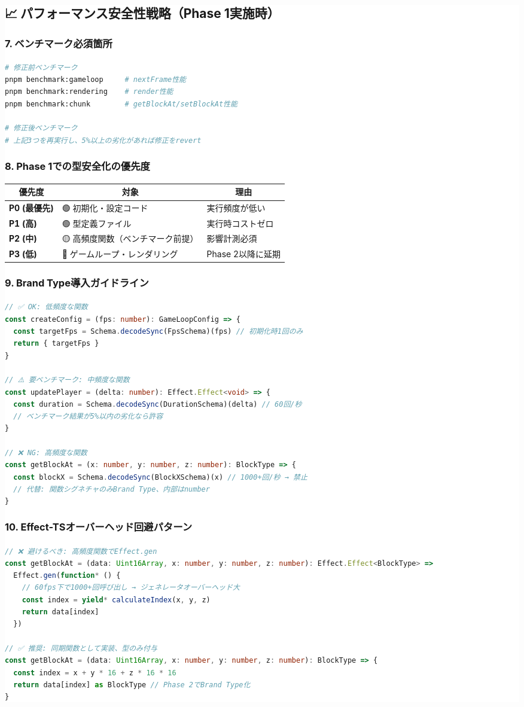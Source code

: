 ## 📈 パフォーマンス安全性戦略（Phase 1実施時）

### 7. ベンチマーク必須箇所

```bash
# 修正前ベンチマーク
pnpm benchmark:gameloop     # nextFrame性能
pnpm benchmark:rendering    # render性能
pnpm benchmark:chunk        # getBlockAt/setBlockAt性能

# 修正後ベンチマーク
# 上記3つを再実行し、5%以上の劣化があれば修正をrevert
```

### 8. Phase 1での型安全化の優先度

| 優先度          | 対象                              | 理由              |
| --------------- | --------------------------------- | ----------------- |
| **P0 (最優先)** | 🟢 初期化・設定コード             | 実行頻度が低い    |
| **P1 (高)**     | 🟢 型定義ファイル                 | 実行時コストゼロ  |
| **P2 (中)**     | 🟡 高頻度関数（ベンチマーク前提） | 影響計測必須      |
| **P3 (低)**     | 🔴 ゲームループ・レンダリング     | Phase 2以降に延期 |

### 9. Brand Type導入ガイドライン

```typescript
// ✅ OK: 低頻度な関数
const createConfig = (fps: number): GameLoopConfig => {
  const targetFps = Schema.decodeSync(FpsSchema)(fps) // 初期化時1回のみ
  return { targetFps }
}

// ⚠️ 要ベンチマーク: 中頻度な関数
const updatePlayer = (delta: number): Effect.Effect<void> => {
  const duration = Schema.decodeSync(DurationSchema)(delta) // 60回/秒
  // ベンチマーク結果が5%以内の劣化なら許容
}

// ❌ NG: 高頻度な関数
const getBlockAt = (x: number, y: number, z: number): BlockType => {
  const blockX = Schema.decodeSync(BlockXSchema)(x) // 1000+回/秒 → 禁止
  // 代替: 関数シグネチャのみBrand Type、内部はnumber
}
```

### 10. Effect-TSオーバーヘッド回避パターン

```typescript
// ❌ 避けるべき: 高頻度関数でEffect.gen
const getBlockAt = (data: Uint16Array, x: number, y: number, z: number): Effect.Effect<BlockType> =>
  Effect.gen(function* () {
    // 60fps下で1000+回呼び出し → ジェネレータオーバーヘッド大
    const index = yield* calculateIndex(x, y, z)
    return data[index]
  })

// ✅ 推奨: 同期関数として実装、型のみ付与
const getBlockAt = (data: Uint16Array, x: number, y: number, z: number): BlockType => {
  const index = x + y * 16 + z * 16 * 16
  return data[index] as BlockType // Phase 2でBrand Type化
}
```